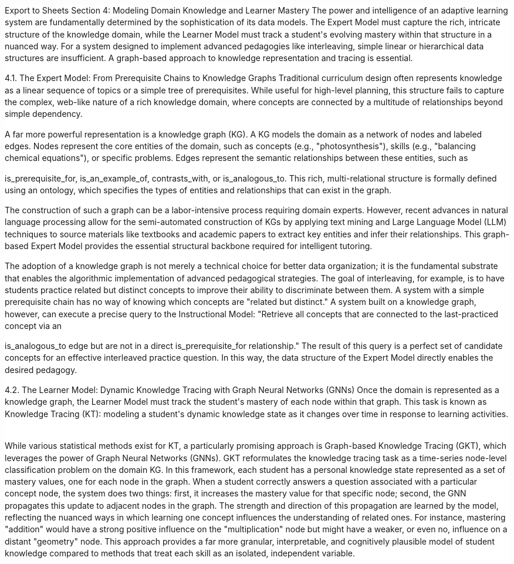 Export to Sheets
Section 4: Modeling Domain Knowledge and Learner Mastery
The power and intelligence of an adaptive learning system are fundamentally determined by the sophistication of its data models. The Expert Model must capture the rich, intricate structure of the knowledge domain, while the Learner Model must track a student's evolving mastery within that structure in a nuanced way. For a system designed to implement advanced pedagogies like interleaving, simple linear or hierarchical data structures are insufficient. A graph-based approach to knowledge representation and tracing is essential.

4.1. The Expert Model: From Prerequisite Chains to Knowledge Graphs
Traditional curriculum design often represents knowledge as a linear sequence of topics or a simple tree of prerequisites. While useful for high-level planning, this structure fails to capture the complex, web-like nature of a rich knowledge domain, where concepts are connected by a multitude of relationships beyond simple dependency.   

A far more powerful representation is a knowledge graph (KG). A KG models the domain as a network of nodes and labeled edges. Nodes represent the core entities of the domain, such as concepts (e.g., "photosynthesis"), skills (e.g., "balancing chemical equations"), or specific problems. Edges represent the semantic relationships between these entities, such as    

is_prerequisite_for, is_an_example_of, contrasts_with, or is_analogous_to. This rich, multi-relational structure is formally defined using an ontology, which specifies the types of entities and relationships that can exist in the graph.   

The construction of such a graph can be a labor-intensive process requiring domain experts. However, recent advances in natural language processing allow for the semi-automated construction of KGs by applying text mining and Large Language Model (LLM) techniques to source materials like textbooks and academic papers to extract key entities and infer their relationships. This graph-based Expert Model provides the essential structural backbone required for intelligent tutoring.   

The adoption of a knowledge graph is not merely a technical choice for better data organization; it is the fundamental substrate that enables the algorithmic implementation of advanced pedagogical strategies. The goal of interleaving, for example, is to have students practice related but distinct concepts to improve their ability to discriminate between them. A system with a simple prerequisite chain has no way of knowing which concepts are "related but distinct." A system built on a knowledge graph, however, can execute a precise query to the Instructional Model: "Retrieve all concepts that are connected to the last-practiced concept via an    

is_analogous_to edge but are not in a direct is_prerequisite_for relationship." The result of this query is a perfect set of candidate concepts for an effective interleaved practice question. In this way, the data structure of the Expert Model directly enables the desired pedagogy.

4.2. The Learner Model: Dynamic Knowledge Tracing with Graph Neural Networks (GNNs)
Once the domain is represented as a knowledge graph, the Learner Model must track the student's mastery of each node within that graph. This task is known as Knowledge Tracing (KT): modeling a student's dynamic knowledge state as it changes over time in response to learning activities.   

While various statistical methods exist for KT, a particularly promising approach is Graph-based Knowledge Tracing (GKT), which leverages the power of Graph Neural Networks (GNNs). GKT reformulates the knowledge tracing task as a time-series node-level classification problem on the domain KG. In this framework, each student has a personal knowledge state represented as a set of mastery values, one for each node in the graph. When a student correctly answers a question associated with a particular concept node, the system does two things: first, it increases the mastery value for that specific node; second, the GNN propagates this update to adjacent nodes in the graph. The strength and direction of this propagation are learned by the model, reflecting the nuanced ways in which learning one concept influences the understanding of related ones. For instance, mastering "addition" would have a strong positive influence on the "multiplication" node but might have a weaker, or even no, influence on a distant "geometry" node. This approach provides a far more granular, interpretable, and cognitively plausible model of student knowledge compared to methods that treat each skill as an isolated, independent variable.   

